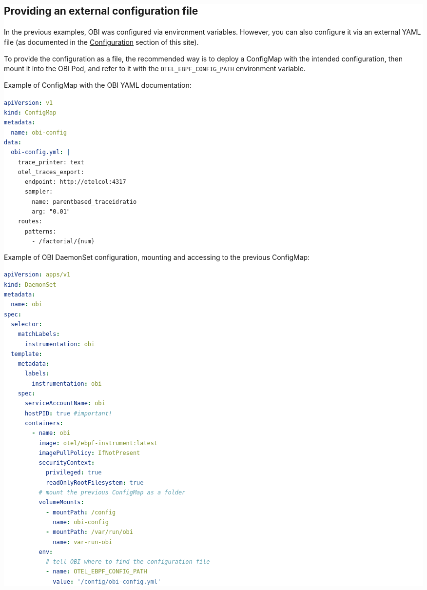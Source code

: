 ## Providing an external configuration file

In the previous examples, OBI was configured via environment variables. However,
you can also configure it via an external YAML file (as documented in the
[Configuration](../../configure/options/) section of this site).

To provide the configuration as a file, the recommended way is to deploy a
ConfigMap with the intended configuration, then mount it into the OBI Pod, and
refer to it with the `OTEL_EBPF_CONFIG_PATH` environment variable.

Example of ConfigMap with the OBI YAML documentation:

```yaml
apiVersion: v1
kind: ConfigMap
metadata:
  name: obi-config
data:
  obi-config.yml: |
    trace_printer: text
    otel_traces_export:
      endpoint: http://otelcol:4317
      sampler:
        name: parentbased_traceidratio
        arg: "0.01"
    routes:
      patterns:
        - /factorial/{num}
```

Example of OBI DaemonSet configuration, mounting and accessing to the previous
ConfigMap:

```yaml
apiVersion: apps/v1
kind: DaemonSet
metadata:
  name: obi
spec:
  selector:
    matchLabels:
      instrumentation: obi
  template:
    metadata:
      labels:
        instrumentation: obi
    spec:
      serviceAccountName: obi
      hostPID: true #important!
      containers:
        - name: obi
          image: otel/ebpf-instrument:latest
          imagePullPolicy: IfNotPresent
          securityContext:
            privileged: true
            readOnlyRootFilesystem: true
          # mount the previous ConfigMap as a folder
          volumeMounts:
            - mountPath: /config
              name: obi-config
            - mountPath: /var/run/obi
              name: var-run-obi
          env:
            # tell OBI where to find the configuration file
            - name: OTEL_EBPF_CONFIG_PATH
              value: '/config/obi-config.yml'
```